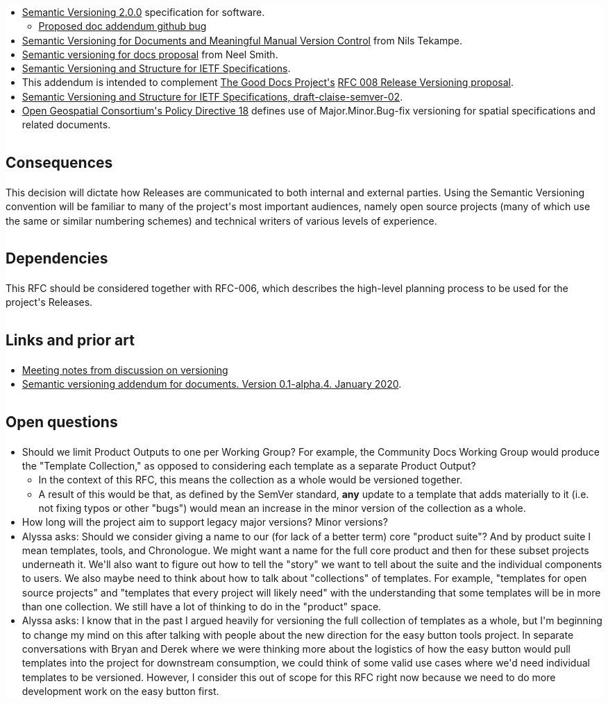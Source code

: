 -   [Semantic Versioning 2.0.0](https://semver.org/) specification for software.
    -   [Proposed doc addendum github bug](https://github.com/semver/semver/issues/792)
-   [Semantic Versioning for Documents and Meaningful Manual Version Control](https://semverdoc.org/) from Nils Tekampe.
-   [Semantic versioning for docs proposal](http://neelsmith.github.io/2015/12/15/semver/) from Neel Smith.
-   [Semantic Versioning and Structure for IETF Specifications](https://datatracker.ietf.org/doc/html/draft-claise-semver-02).
-   This addendum is intended to complement [The Good Docs Project's](https://thegooddocsproject.dev) [RFC 008 Release Versioning proposal](https://github.com/thegooddocsproject/request-for-comment/pull/17).
-   [Semantic Versioning and Structure for IETF Specifications, draft-claise-semver-02](https://datatracker.ietf.org/doc/html/draft-claise-semver-02).
-   [Open Geospatial Consortium's Policy Directive 18](https://portal.ogc.org/public_ogc/directives/directives.php) defines use of Major.Minor.Bug-fix versioning for spatial specifications and related documents.


## Consequences

This decision will dictate how Releases are communicated to both internal and external parties. Using the Semantic Versioning convention will be familiar to many of the project's most important audiences, namely open source projects (many of which use the same or similar numbering schemes) and technical writers of various levels of experience.


## Dependencies

This RFC should be considered together with RFC-006, which describes the high-level planning process to be used for the project's Releases.


## Links and prior art

- [Meeting notes from discussion on versioning](https://docs.google.com/document/d/1Oc3hNhJRrXsr-abEmUKAdamC5aKJydtldvpcSK_Hv_E/edit)
- [Semantic versioning addendum for documents. Version 0.1-alpha.4. January 2020](https://docs.google.com/document/d/1gPr_OHoUkg5Wjj3UWYX78ORtTBArSJck4mWrKhWpfPA).


## Open questions

- Should we limit Product Outputs to one per Working Group? For example, the Community Docs Working Group would produce the "Template Collection," as opposed to considering each template as a separate Product Output?
  - In the context of this RFC, this means the collection as a whole would be versioned together.
  - A result of this would be that, as defined by the SemVer standard, **any** update to a template that adds materially to it (i.e. not fixing typos or other "bugs") would mean an increase in the minor version of the collection as a whole.
- How long will the project aim to support legacy major versions? Minor versions?
- Alyssa asks: Should we consider giving a name to our (for lack of a better term) core "product suite"? And by product suite I mean templates, tools, and Chronologue. We might want a name for the full core product and then for these subset projects underneath it. We'll also want to figure out how to tell the "story" we want to tell about the suite and the individual components to users. We also maybe need to think about how to talk about "collections" of templates. For example, "templates for open source projects" and "templates that every project will likely need" with the understanding that some templates will be in more than one collection. We still have a lot of thinking to do in the "product" space.
- Alyssa asks: I know that in the past I argued heavily for versioning the full collection of templates as a whole, but I'm beginning to change my mind on this after talking with people about the new direction for the easy button tools project. In separate conversations with Bryan and Derek where we were thinking more about the logistics of how the easy button would pull templates into the project for downstream consumption, we could think of some valid use cases where we'd need individual templates to be versioned. However, I consider this out of scope for this RFC right now because we need to do more development work on the easy button first.